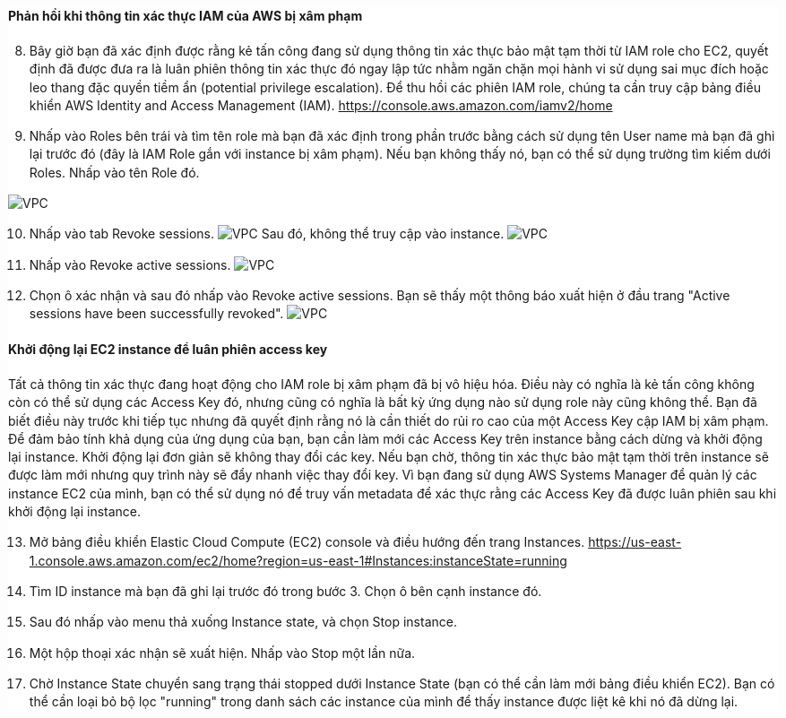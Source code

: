 #### Phản hồi khi thông tin xác thực IAM của AWS bị xâm phạm
8. Bây giờ bạn đã xác định được rằng kẻ tấn công đang sử dụng thông tin xác thực bảo mật tạm thời từ IAM role cho EC2, quyết định đã được đưa ra là luân phiên thông tin xác thực đó ngay lập tức nhằm ngăn chặn mọi hành vi sử dụng sai mục đích hoặc leo thang đặc quyền tiềm ẩn (potential privilege escalation). Để thu hồi các phiên IAM role, chúng ta cần truy cập bảng điều khiển AWS Identity and Access Management (IAM). https://console.aws.amazon.com/iamv2/home 


9. Nhấp vào Roles bên trái và tìm tên role mà bạn đã xác định trong phần trước bằng cách sử dụng tên User name mà bạn đã ghi lại trước đó (đây là IAM Role gắn với instance bị xâm phạm). Nếu bạn không thấy nó, bạn có thể sử dụng trường tìm kiếm dưới Roles. Nhấp vào tên Role đó.

![VPC](/images/6/6.3/s9.png)

10. Nhấp vào tab Revoke sessions.
![VPC](/images/6/6.3/s10.png)
Sau đó, không thể truy cập vào instance.
![VPC](/images/6/6.3/s10b.png)
11. Nhấp vào Revoke active sessions.
![VPC](/images/6/6.3/s11.png)

12.  Chọn ô xác nhận và sau đó nhấp vào Revoke active sessions. Bạn sẽ thấy một thông báo xuất hiện ở đầu trang  "Active sessions have been successfully revoked".
![VPC](/images/6/6.3/s12.png)
#### Khởi động lại EC2 instance để luân phiên access key
Tất cả thông tin xác thực đang hoạt động cho IAM role bị xâm phạm đã bị vô hiệu hóa. Điều này có nghĩa là kẻ tấn công không còn có thể sử dụng các Access Key đó, nhưng cũng có nghĩa là bất kỳ ứng dụng nào sử dụng role này cũng không thể. Bạn đã biết điều này trước khi tiếp tục nhưng đã quyết định rằng nó là cần thiết do rủi ro cao của một Access Key cập IAM bị xâm phạm. Để đảm bảo tính khả dụng của ứng dụng của bạn, bạn cần làm mới các Access Key trên instance bằng cách dừng và khởi động lại instance. Khởi động lại đơn giản sẽ không thay đổi các key. Nếu bạn chờ, thông tin xác thực bảo mật tạm thời trên instance sẽ được làm mới nhưng quy trình này sẽ đẩy nhanh việc thay đổi key. Vì bạn đang sử dụng AWS Systems Manager để quản lý các instance EC2 của mình, bạn có thể sử dụng nó để truy vấn metadata để xác thực rằng các Access Key đã được luân phiên sau khi khởi động lại instance.

13.  Mở bảng điều khiển Elastic Cloud Compute (EC2) console và điều hướng đến trang Instances. https://us-east-1.console.aws.amazon.com/ec2/home?region=us-east-1#Instances:instanceState=running 


14. Tìm ID instance mà bạn đã ghi lại trước đó trong bước 3. Chọn ô bên cạnh instance đó.



15. Sau đó nhấp vào menu thả xuống Instance state, và chọn Stop instance.


16. Một hộp thoại xác nhận sẽ xuất hiện. Nhấp vào Stop một lần nữa.


17. Chờ Instance State chuyển sang trạng thái stopped dưới Instance State (bạn có thể cần làm mới bảng điều khiển EC2). Bạn có thể cần loại bỏ bộ lọc "running" trong danh sách các instance của mình để thấy instance được liệt kê khi nó đã dừng lại.
